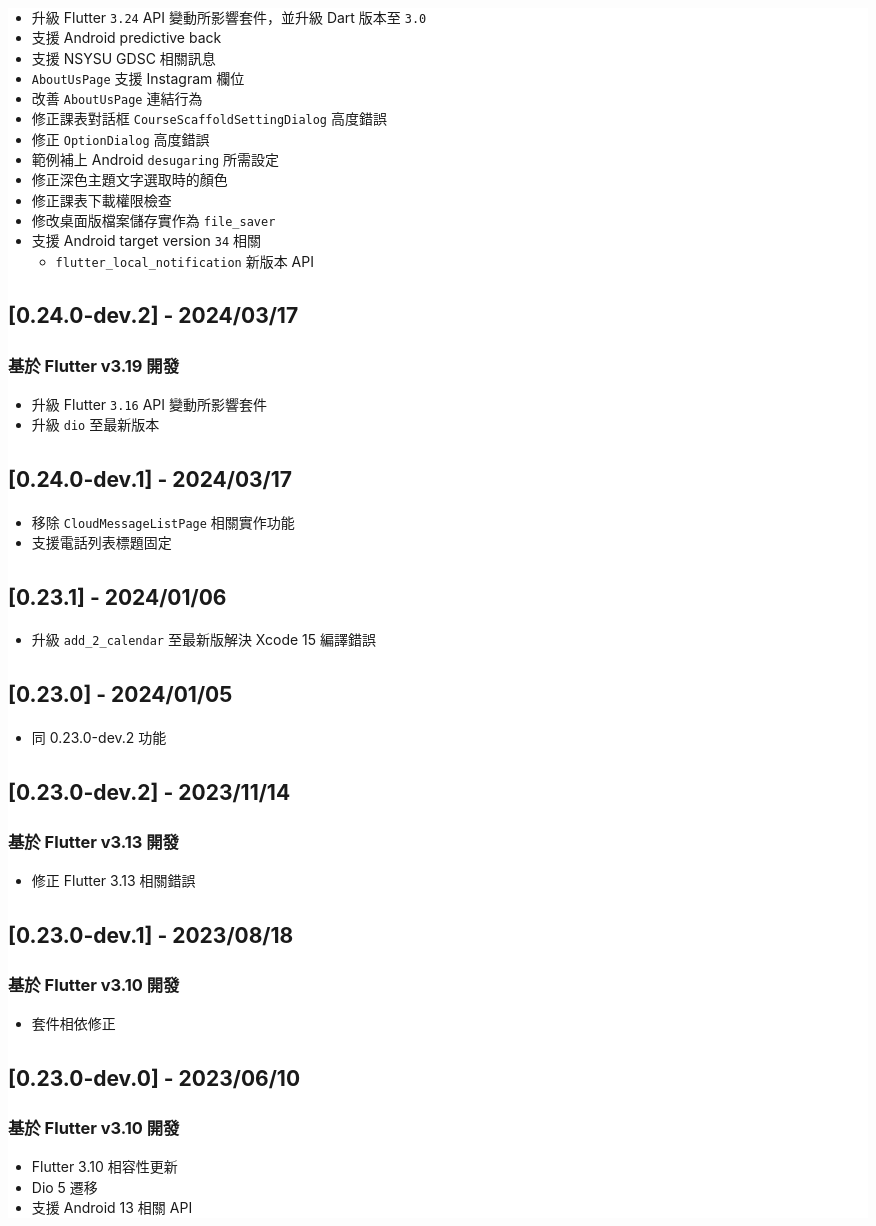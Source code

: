 * 升級 Flutter `3.24` API 變動所影響套件，並升級 Dart 版本至 `3.0`
* 支援 Android predictive back
* 支援 NSYSU GDSC 相關訊息
* `AboutUsPage` 支援 Instagram 欄位
* 改善 `AboutUsPage` 連結行為
* 修正課表對話框 `CourseScaffoldSettingDialog` 高度錯誤
* 修正 `OptionDialog` 高度錯誤
* 範例補上 Android `desugaring` 所需設定 
* 修正深色主題文字選取時的顏色
* 修正課表下載權限檢查
* 修改桌面版檔案儲存實作為 `file_saver`
* 支援 Android target version `34` 相關
  * `flutter_local_notification` 新版本 API

## [0.24.0-dev.2] - 2024/03/17
### 基於 Flutter v3.19 開發

* 升級 Flutter `3.16` API 變動所影響套件
* 升級 `dio` 至最新版本

## [0.24.0-dev.1] - 2024/03/17

* 移除 `CloudMessageListPage` 相關實作功能
* 支援電話列表標題固定

## [0.23.1] - 2024/01/06

* 升級 `add_2_calendar` 至最新版解決 Xcode 15 編譯錯誤

## [0.23.0] - 2024/01/05

* 同 0.23.0-dev.2 功能

## [0.23.0-dev.2] - 2023/11/14
### 基於 Flutter v3.13 開發

* 修正 Flutter 3.13 相關錯誤

## [0.23.0-dev.1] - 2023/08/18
### 基於 Flutter v3.10 開發

* 套件相依修正

## [0.23.0-dev.0] - 2023/06/10
### 基於 Flutter v3.10 開發

* Flutter 3.10 相容性更新
* Dio 5 遷移
* 支援 Android 13 相關 API
